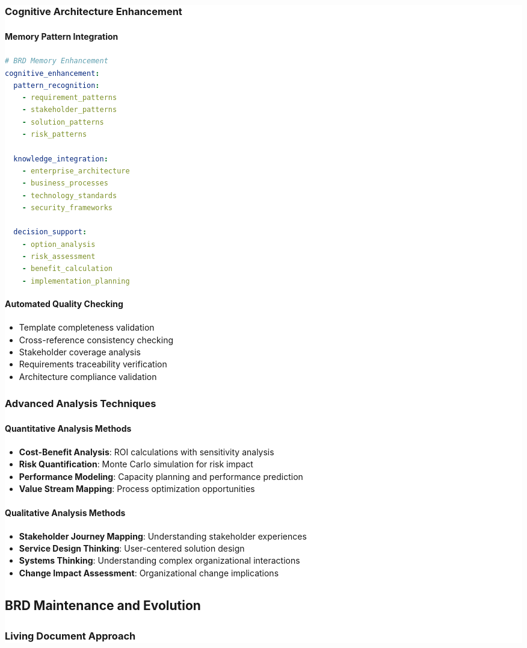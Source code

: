 ### Cognitive Architecture Enhancement

#### Memory Pattern Integration
```yaml
# BRD Memory Enhancement
cognitive_enhancement:
  pattern_recognition:
    - requirement_patterns
    - stakeholder_patterns
    - solution_patterns
    - risk_patterns
  
  knowledge_integration:
    - enterprise_architecture
    - business_processes
    - technology_standards
    - security_frameworks
  
  decision_support:
    - option_analysis
    - risk_assessment
    - benefit_calculation
    - implementation_planning
```

#### Automated Quality Checking
- Template completeness validation
- Cross-reference consistency checking
- Stakeholder coverage analysis
- Requirements traceability verification
- Architecture compliance validation

### Advanced Analysis Techniques

#### Quantitative Analysis Methods
- **Cost-Benefit Analysis**: ROI calculations with sensitivity analysis
- **Risk Quantification**: Monte Carlo simulation for risk impact
- **Performance Modeling**: Capacity planning and performance prediction
- **Value Stream Mapping**: Process optimization opportunities

#### Qualitative Analysis Methods
- **Stakeholder Journey Mapping**: Understanding stakeholder experiences
- **Service Design Thinking**: User-centered solution design
- **Systems Thinking**: Understanding complex organizational interactions
- **Change Impact Assessment**: Organizational change implications

## BRD Maintenance and Evolution

### Living Document Approach
